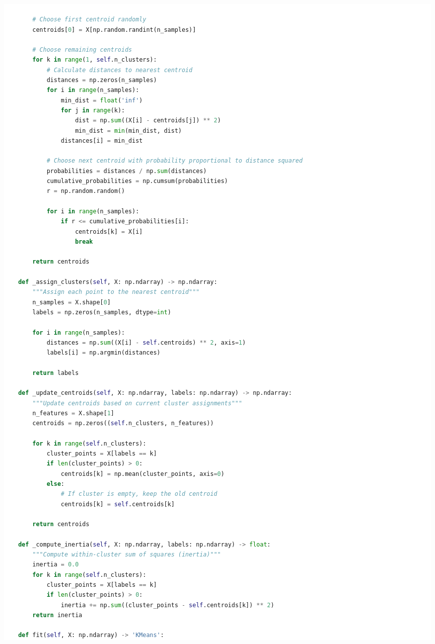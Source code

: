 ```python
        
        # Choose first centroid randomly
        centroids[0] = X[np.random.randint(n_samples)]
        
        # Choose remaining centroids
        for k in range(1, self.n_clusters):
            # Calculate distances to nearest centroid
            distances = np.zeros(n_samples)
            for i in range(n_samples):
                min_dist = float('inf')
                for j in range(k):
                    dist = np.sum((X[i] - centroids[j]) ** 2)
                    min_dist = min(min_dist, dist)
                distances[i] = min_dist
            
            # Choose next centroid with probability proportional to distance squared
            probabilities = distances / np.sum(distances)
            cumulative_probabilities = np.cumsum(probabilities)
            r = np.random.random()
            
            for i in range(n_samples):
                if r <= cumulative_probabilities[i]:
                    centroids[k] = X[i]
                    break
        
        return centroids
    
    def _assign_clusters(self, X: np.ndarray) -> np.ndarray:
        """Assign each point to the nearest centroid"""
        n_samples = X.shape[0]
        labels = np.zeros(n_samples, dtype=int)
        
        for i in range(n_samples):
            distances = np.sum((X[i] - self.centroids) ** 2, axis=1)
            labels[i] = np.argmin(distances)
        
        return labels
    
    def _update_centroids(self, X: np.ndarray, labels: np.ndarray) -> np.ndarray:
        """Update centroids based on current cluster assignments"""
        n_features = X.shape[1]
        centroids = np.zeros((self.n_clusters, n_features))
        
        for k in range(self.n_clusters):
            cluster_points = X[labels == k]
            if len(cluster_points) > 0:
                centroids[k] = np.mean(cluster_points, axis=0)
            else:
                # If cluster is empty, keep the old centroid
                centroids[k] = self.centroids[k]
        
        return centroids
    
    def _compute_inertia(self, X: np.ndarray, labels: np.ndarray) -> float:
        """Compute within-cluster sum of squares (inertia)"""
        inertia = 0.0
        for k in range(self.n_clusters):
            cluster_points = X[labels == k]
            if len(cluster_points) > 0:
                inertia += np.sum((cluster_points - self.centroids[k]) ** 2)
        return inertia
    
    def fit(self, X: np.ndarray) -> 'KMeans':
```